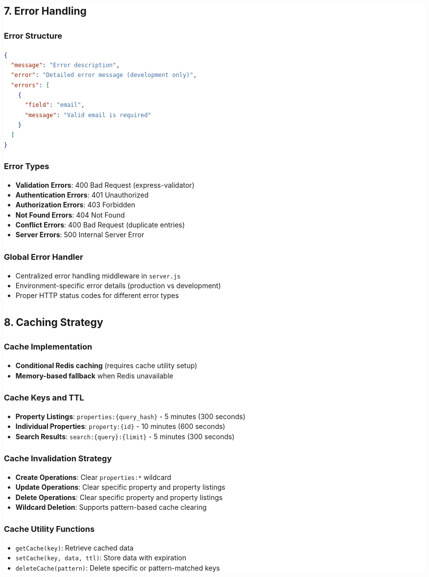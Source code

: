 ## 7. Error Handling

### Error Structure
```json
{
  "message": "Error description",
  "error": "Detailed error message (development only)",
  "errors": [
    {
      "field": "email",
      "message": "Valid email is required"
    }
  ]
}
```

### Error Types
- **Validation Errors**: 400 Bad Request (express-validator)
- **Authentication Errors**: 401 Unauthorized
- **Authorization Errors**: 403 Forbidden
- **Not Found Errors**: 404 Not Found
- **Conflict Errors**: 400 Bad Request (duplicate entries)
- **Server Errors**: 500 Internal Server Error

### Global Error Handler
- Centralized error handling middleware in `server.js`
- Environment-specific error details (production vs development)
- Proper HTTP status codes for different error types

## 8. Caching Strategy

### Cache Implementation
- **Conditional Redis caching** (requires cache utility setup)
- **Memory-based fallback** when Redis unavailable

### Cache Keys and TTL
- **Property Listings**: `properties:{query_hash}` - 5 minutes (300 seconds)
- **Individual Properties**: `property:{id}` - 10 minutes (600 seconds)
- **Search Results**: `search:{query}:{limit}` - 5 minutes (300 seconds)

### Cache Invalidation Strategy
- **Create Operations**: Clear `properties:*` wildcard
- **Update Operations**: Clear specific property and property listings
- **Delete Operations**: Clear specific property and property listings
- **Wildcard Deletion**: Supports pattern-based cache clearing

### Cache Utility Functions
- `getCache(key)`: Retrieve cached data
- `setCache(key, data, ttl)`: Store data with expiration
- `deleteCache(pattern)`: Delete specific or pattern-matched keys
